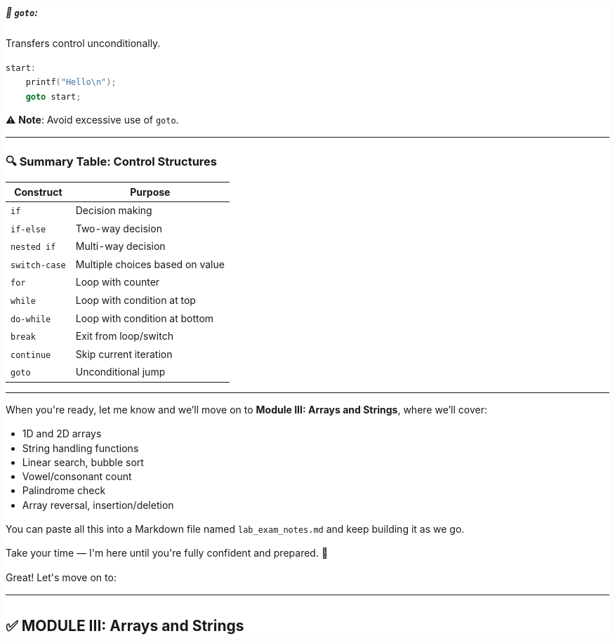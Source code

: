 ##### 🧭 `goto`:
Transfers control unconditionally.
```c
start:
    printf("Hello\n");
    goto start;
```

⚠️ **Note**: Avoid excessive use of `goto`.

---

### 🔍 Summary Table: Control Structures

| Construct      | Purpose                          |
|----------------|----------------------------------|
| `if`           | Decision making                  |
| `if-else`      | Two-way decision                 |
| `nested if`    | Multi-way decision               |
| `switch-case`  | Multiple choices based on value  |
| `for`          | Loop with counter                |
| `while`        | Loop with condition at top       |
| `do-while`     | Loop with condition at bottom    |
| `break`        | Exit from loop/switch           |
| `continue`     | Skip current iteration           |
| `goto`         | Unconditional jump               |

---

When you're ready, let me know and we’ll move on to **Module III: Arrays and Strings**, where we’ll cover:
- 1D and 2D arrays
- String handling functions
- Linear search, bubble sort
- Vowel/consonant count
- Palindrome check
- Array reversal, insertion/deletion

You can paste all this into a Markdown file named `lab_exam_notes.md` and keep building it as we go.

Take your time — I'm here until you're fully confident and prepared. 💪

Great! Let's move on to:

---

## ✅ MODULE III: Arrays and Strings
